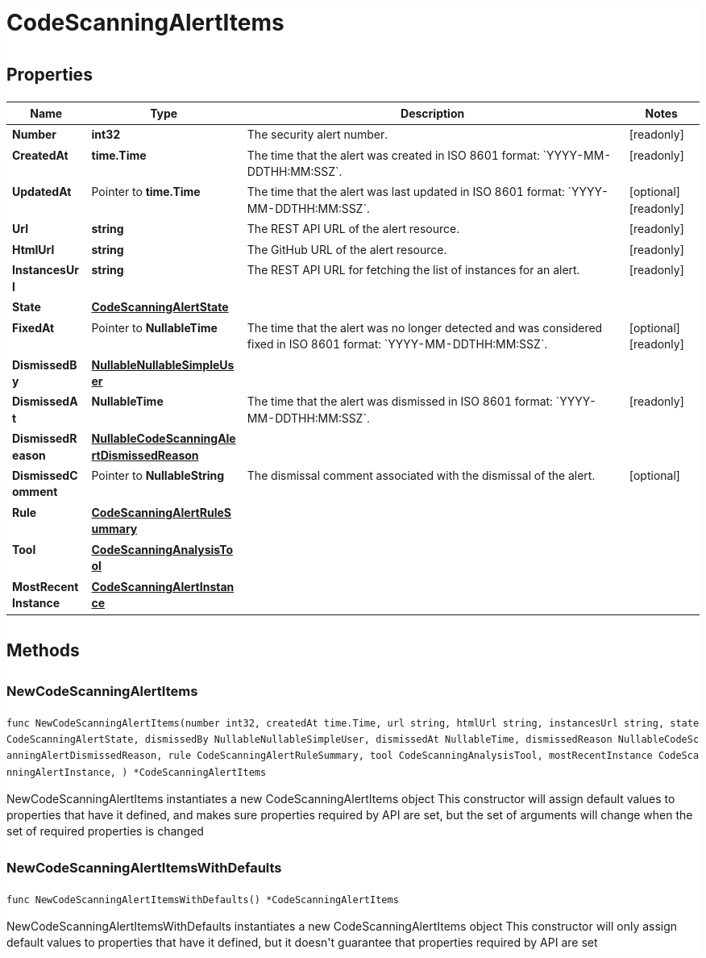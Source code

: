 # CodeScanningAlertItems

## Properties

Name | Type | Description | Notes
------------ | ------------- | ------------- | -------------
**Number** | **int32** | The security alert number. | [readonly] 
**CreatedAt** | **time.Time** | The time that the alert was created in ISO 8601 format: &#x60;YYYY-MM-DDTHH:MM:SSZ&#x60;. | [readonly] 
**UpdatedAt** | Pointer to **time.Time** | The time that the alert was last updated in ISO 8601 format: &#x60;YYYY-MM-DDTHH:MM:SSZ&#x60;. | [optional] [readonly] 
**Url** | **string** | The REST API URL of the alert resource. | [readonly] 
**HtmlUrl** | **string** | The GitHub URL of the alert resource. | [readonly] 
**InstancesUrl** | **string** | The REST API URL for fetching the list of instances for an alert. | [readonly] 
**State** | [**CodeScanningAlertState**](CodeScanningAlertState.md) |  | 
**FixedAt** | Pointer to **NullableTime** | The time that the alert was no longer detected and was considered fixed in ISO 8601 format: &#x60;YYYY-MM-DDTHH:MM:SSZ&#x60;. | [optional] [readonly] 
**DismissedBy** | [**NullableNullableSimpleUser**](NullableSimpleUser.md) |  | 
**DismissedAt** | **NullableTime** | The time that the alert was dismissed in ISO 8601 format: &#x60;YYYY-MM-DDTHH:MM:SSZ&#x60;. | [readonly] 
**DismissedReason** | [**NullableCodeScanningAlertDismissedReason**](CodeScanningAlertDismissedReason.md) |  | 
**DismissedComment** | Pointer to **NullableString** | The dismissal comment associated with the dismissal of the alert. | [optional] 
**Rule** | [**CodeScanningAlertRuleSummary**](CodeScanningAlertRuleSummary.md) |  | 
**Tool** | [**CodeScanningAnalysisTool**](CodeScanningAnalysisTool.md) |  | 
**MostRecentInstance** | [**CodeScanningAlertInstance**](CodeScanningAlertInstance.md) |  | 

## Methods

### NewCodeScanningAlertItems

`func NewCodeScanningAlertItems(number int32, createdAt time.Time, url string, htmlUrl string, instancesUrl string, state CodeScanningAlertState, dismissedBy NullableNullableSimpleUser, dismissedAt NullableTime, dismissedReason NullableCodeScanningAlertDismissedReason, rule CodeScanningAlertRuleSummary, tool CodeScanningAnalysisTool, mostRecentInstance CodeScanningAlertInstance, ) *CodeScanningAlertItems`

NewCodeScanningAlertItems instantiates a new CodeScanningAlertItems object
This constructor will assign default values to properties that have it defined,
and makes sure properties required by API are set, but the set of arguments
will change when the set of required properties is changed

### NewCodeScanningAlertItemsWithDefaults

`func NewCodeScanningAlertItemsWithDefaults() *CodeScanningAlertItems`

NewCodeScanningAlertItemsWithDefaults instantiates a new CodeScanningAlertItems object
This constructor will only assign default values to properties that have it defined,
but it doesn't guarantee that properties required by API are set
